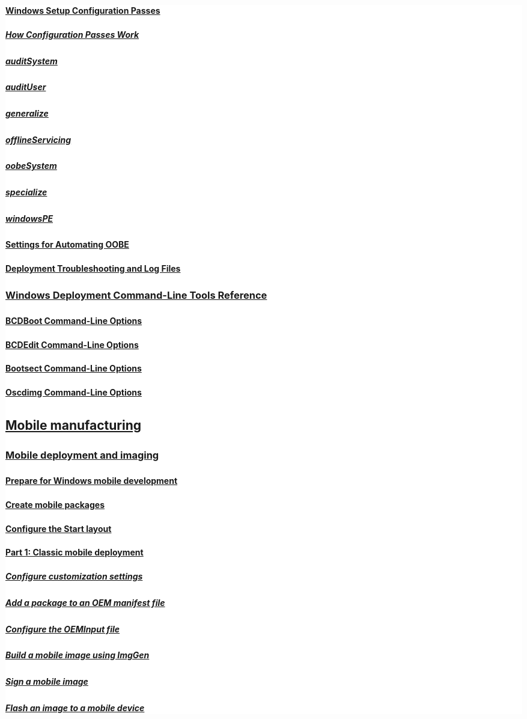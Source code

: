 #### [Windows Setup Configuration Passes](manufacture/desktop/windows-setup-configuration-passes.md)
##### [How Configuration Passes Work](manufacture/desktop/how-configuration-passes-work.md)
##### [auditSystem](manufacture/desktop/auditsystem.md)
##### [auditUser](manufacture/desktop/audituser.md)
##### [generalize](manufacture/desktop/generalize.md)
##### [offlineServicing](manufacture/desktop/offlineservicing.md)
##### [oobeSystem](manufacture/desktop/oobesystem.md)
##### [specialize](manufacture/desktop/specialize.md)
##### [windowsPE](manufacture/desktop/windowspe.md)
#### [Settings for Automating OOBE](manufacture/desktop/settings-for-automating-oobe.md)
#### [Deployment Troubleshooting and Log Files](manufacture/desktop/deployment-troubleshooting-and-log-files.md)
### [Windows Deployment Command-Line Tools Reference](manufacture/desktop/windows-deployment-command-line-tools-reference.md)
#### [BCDBoot Command-Line Options](manufacture/desktop/bcdboot-command-line-options-techref-di.md)
#### [BCDEdit Command-Line Options](manufacture/desktop/bcdedit-command-line-options.md)
#### [Bootsect Command-Line Options](manufacture/desktop/bootsect-command-line-options.md)
#### [Oscdimg Command-Line Options](manufacture/desktop/oscdimg-command-line-options.md)

## [Mobile manufacturing](manufacture/mobile/index.md)

### [Mobile deployment and imaging](manufacture/mobile/mobile-deployment-and-imaging.md)
#### [Prepare for Windows mobile development](manufacture/mobile/preparing-for-windows-mobile-development.md)
#### [Create mobile packages](manufacture/mobile/creating-mobile-packages.md)
#### [Configure the Start layout](manufacture/mobile/configure-the-start-layout.md)
#### [Part 1: Classic mobile deployment](manufacture/mobile/lab-1--classic-mobile-deployment.md)
##### [Configure customization settings](manufacture/mobile/configure-customization-settings.md)
##### [Add a package to an OEM manifest file](manufacture/mobile/add-a-package-to-an-oem-manifest-file.md)
##### [Configure the OEMInput file](manufacture/mobile/configure-the-oeminput-file.md)
##### [Build a mobile image using ImgGen](manufacture/mobile/build-a-customized-mobile-image-using-imggen.md)
##### [Sign a mobile image](manufacture/mobile/sign-a-mobile-image.md)
##### [Flash an image to a mobile device](manufacture/mobile/flash-an-image-to-a-mobile-device.md)